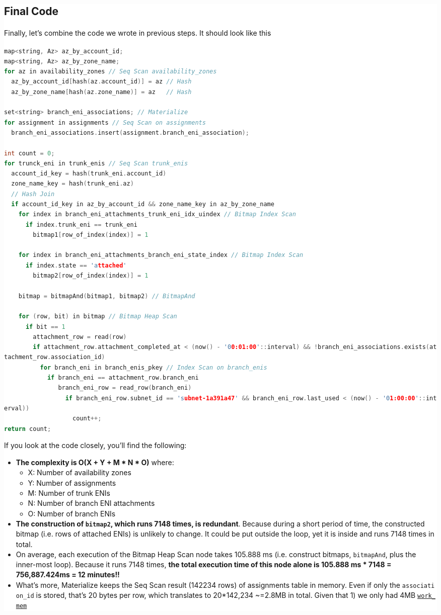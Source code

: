 ## Final Code
Finally, let’s combine the code we wrote in previous steps. It should look like this
```cpp
map<string, Az> az_by_account_id;
map<string, Az> az_by_zone_name;
for az in availability_zones // Seq Scan availability_zones
  az_by_account_id[hash(az.account_id)] = az // Hash
  az_by_zone_name[hash(az.zone_name)] = az   // Hash

set<string> branch_eni_associations; // Materialize
for assignment in assignments // Seq Scan on assignments
  branch_eni_associations.insert(assignment.branch_eni_association);

int count = 0;
for trunck_eni in trunk_enis // Seq Scan trunk_enis
  account_id_key = hash(trunk_eni.account_id)
  zone_name_key = hash(trunk_eni.az)
  // Hash Join
  if account_id_key in az_by_account_id && zone_name_key in az_by_zone_name
    for index in branch_eni_attachments_trunk_eni_idx_uindex // Bitmap Index Scan
      if index.trunk_eni == trunk_eni
        bitmap1[row_of_index(index)] = 1

    for index in branch_eni_attachments_branch_eni_state_index // Bitmap Index Scan
      if index.state == 'attached'
        bitmap2[row_of_index(index)] = 1

    bitmap = bitmapAnd(bitmap1, bitmap2) // BitmapAnd

    for (row, bit) in bitmap // Bitmap Heap Scan
      if bit == 1
        attachment_row = read(row)
        if attachment_row.attachment_completed_at < (now() - '00:01:00'::interval) && !branch_eni_associations.exists(attachment_row.association_id)
          for branch_eni in branch_enis_pkey // Index Scan on branch_enis
            if branch_eni == attachment_row.branch_eni
               branch_eni_row = read_row(branch_eni)
                 if branch_eni_row.subnet_id == 'subnet-1a391a47' && branch_eni_row.last_used < (now() - '01:00:00'::interval))
                   count++;
return count;
```

If you look at the code closely, you’ll find the following:
* **The complexity is O(X + Y + M * N * O)** where:
  * X: Number of availability zones
  * Y: Number of assignments
  * M: Number of trunk ENIs
  * N: Number of branch ENI attachments
  * O: Number of branch ENIs
* **The construction of `bitmap2`, which runs 7148 times, is redundant**.
  Because during a short period of time, the constructed bitmap (i.e. rows of
  attached ENIs) is unlikely to change. It could be put outside the loop, yet
  it is inside and runs 7148 times in total.
* On average, each execution of the Bitmap Heap Scan node takes 105.888 ms
  (i.e. construct bitmaps, `bitmapAnd`, plus the inner-most loop). Because it
  runs 7148 times, **the total execution time of this node alone is 105.888 ms *
  7148 = 756,887.424ms = 12 minutes!!**
* What’s more, Materialize keeps the Seq Scan result (142234 rows) of
  assignments table in memory. Even if only the `association_id` is stored,
  that’s 20 bytes per row, which translates to 20\*142,234 ~=2.8MB in total.
  Given that 1) we only had 4MB
  [`work_mem`](https://www.postgresql.org/docs/current/runtime-config-resource.html)